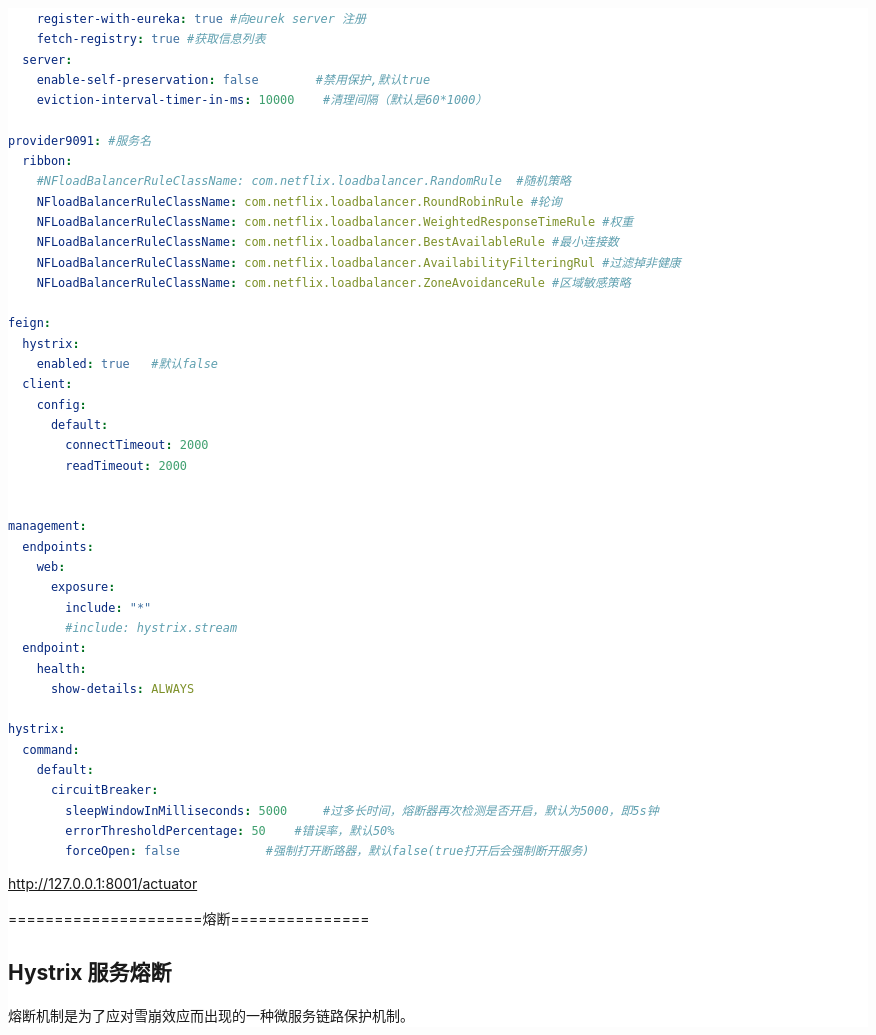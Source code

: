 ```yaml
    register-with-eureka: true #向eurek server 注册
    fetch-registry: true #获取信息列表
  server:
    enable-self-preservation: false        #禁用保护,默认true
    eviction-interval-timer-in-ms: 10000    #清理间隔（默认是60*1000）

provider9091: #服务名
  ribbon:
    #NFloadBalancerRuleClassName: com.netflix.loadbalancer.RandomRule  #随机策略
    NFloadBalancerRuleClassName: com.netflix.loadbalancer.RoundRobinRule #轮询
    NFLoadBalancerRuleClassName: com.netflix.loadbalancer.WeightedResponseTimeRule #权重
    NFLoadBalancerRuleClassName: com.netflix.loadbalancer.BestAvailableRule #最小连接数
    NFLoadBalancerRuleClassName: com.netflix.loadbalancer.AvailabilityFilteringRul #过滤掉非健康
    NFLoadBalancerRuleClassName: com.netflix.loadbalancer.ZoneAvoidanceRule #区域敏感策略

feign:
  hystrix:
    enabled: true   #默认false
  client:
    config:
      default:
        connectTimeout: 2000
        readTimeout: 2000


management:
  endpoints:
    web:
      exposure:
        include: "*"
        #include: hystrix.stream
  endpoint:
    health:
      show-details: ALWAYS

hystrix:
  command:
    default:
      circuitBreaker:
        sleepWindowInMilliseconds: 5000   	#过多长时间，熔断器再次检测是否开启，默认为5000，即5s钟
        errorThresholdPercentage: 50	#错误率，默认50%
        forceOpen: false			#强制打开断路器，默认false(true打开后会强制断开服务)
```

http://127.0.0.1:8001/actuator

=====================熔断===============

## Hystrix 服务熔断

熔断机制是为了应对雪崩效应而出现的一种微服务链路保护机制。
